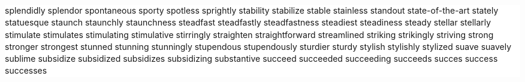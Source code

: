 splendidly
splendor
spontaneous
sporty
spotless
sprightly
stability
stabilize
stable
stainless
standout
state-of-the-art
stately
statuesque
staunch
staunchly
staunchness
steadfast
steadfastly
steadfastness
steadiest
steadiness
steady
stellar
stellarly
stimulate
stimulates
stimulating
stimulative
stirringly
straighten
straightforward
streamlined
striking
strikingly
striving
strong
stronger
strongest
stunned
stunning
stunningly
stupendous
stupendously
sturdier
sturdy
stylish
stylishly
stylized
suave
suavely
sublime
subsidize
subsidized
subsidizes
subsidizing
substantive
succeed
succeeded
succeeding
succeeds
succes
success
successes